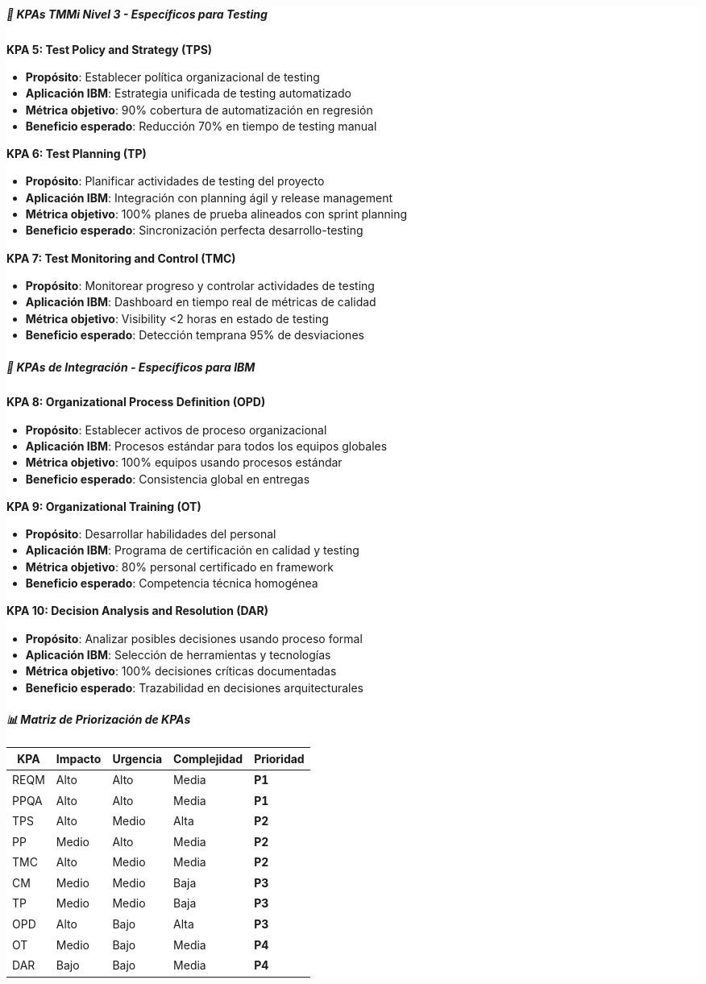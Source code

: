 ##### **🧪 KPAs TMMi Nivel 3 - Específicos para Testing**

**KPA 5: Test Policy and Strategy (TPS)**
- **Propósito**: Establecer política organizacional de testing
- **Aplicación IBM**: Estrategia unificada de testing automatizado
- **Métrica objetivo**: 90% cobertura de automatización en regresión
- **Beneficio esperado**: Reducción 70% en tiempo de testing manual

**KPA 6: Test Planning (TP)**
- **Propósito**: Planificar actividades de testing del proyecto
- **Aplicación IBM**: Integración con planning ágil y release management
- **Métrica objetivo**: 100% planes de prueba alineados con sprint planning
- **Beneficio esperado**: Sincronización perfecta desarrollo-testing

**KPA 7: Test Monitoring and Control (TMC)**
- **Propósito**: Monitorear progreso y controlar actividades de testing
- **Aplicación IBM**: Dashboard en tiempo real de métricas de calidad
- **Métrica objetivo**: Visibility <2 horas en estado de testing
- **Beneficio esperado**: Detección temprana 95% de desviaciones

##### **🔄 KPAs de Integración - Específicos para IBM**

**KPA 8: Organizational Process Definition (OPD)**
- **Propósito**: Establecer activos de proceso organizacional
- **Aplicación IBM**: Procesos estándar para todos los equipos globales
- **Métrica objetivo**: 100% equipos usando procesos estándar
- **Beneficio esperado**: Consistencia global en entregas

**KPA 9: Organizational Training (OT)**
- **Propósito**: Desarrollar habilidades del personal
- **Aplicación IBM**: Programa de certificación en calidad y testing
- **Métrica objetivo**: 80% personal certificado en framework
- **Beneficio esperado**: Competencia técnica homogénea

**KPA 10: Decision Analysis and Resolution (DAR)**
- **Propósito**: Analizar posibles decisiones usando proceso formal
- **Aplicación IBM**: Selección de herramientas y tecnologías
- **Métrica objetivo**: 100% decisiones críticas documentadas
- **Beneficio esperado**: Trazabilidad en decisiones arquitecturales

##### **📊 Matriz de Priorización de KPAs**

| **KPA** | **Impacto** | **Urgencia** | **Complejidad** | **Prioridad** |
|---------|-------------|--------------|-----------------|---------------|
| REQM | Alto | Alto | Media | **P1** |
| PPQA | Alto | Alto | Media | **P1** |
| TPS | Alto | Medio | Alta | **P2** |
| PP | Medio | Alto | Media | **P2** |
| TMC | Alto | Medio | Media | **P2** |
| CM | Medio | Medio | Baja | **P3** |
| TP | Medio | Medio | Baja | **P3** |
| OPD | Alto | Bajo | Alta | **P3** |
| OT | Medio | Bajo | Media | **P4** |
| DAR | Bajo | Bajo | Media | **P4** |

